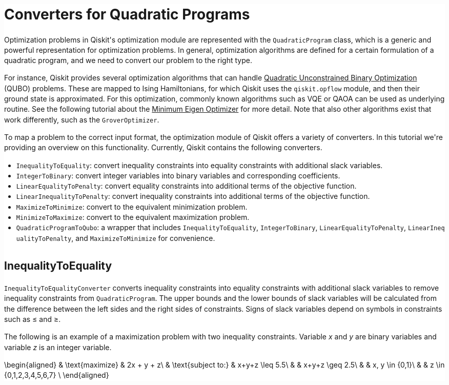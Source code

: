 # Converters for Quadratic Programs

Optimization problems in Qiskit's optimization module are represented with the `QuadraticProgram` class, which is a generic and powerful representation for optimization problems. In general, optimization algorithms are defined for a certain formulation of a quadratic program, and we need to convert our problem to the right type.

For instance, Qiskit provides several optimization algorithms that can handle [Quadratic Unconstrained Binary Optimization](https://en.wikipedia.org/wiki/Quadratic_unconstrained_binary_optimization) (QUBO) problems. These are mapped to Ising Hamiltonians, for which Qiskit uses the `qiskit.opflow` module, and then their ground state is approximated. For this optimization, commonly known algorithms such as VQE or QAOA can be used as underlying routine. See the following tutorial about the [Minimum Eigen Optimizer](./03_minimum_eigen_optimizer.ipynb) for more detail. Note that also other algorithms exist that work differently, such as the `GroverOptimizer`.

To map a problem to the correct input format, the optimization module of Qiskit offers a variety of converters. In this tutorial we're providing an overview on this functionality. Currently, Qiskit contains the following converters.

- `InequalityToEquality`: convert inequality constraints into equality constraints with additional slack variables.
- `IntegerToBinary`: convert integer variables into binary variables and corresponding coefficients.
- `LinearEqualityToPenalty`: convert equality constraints into additional terms of the objective function.
- `LinearInequalityToPenalty`: convert inequality constraints into additional terms of the objective function.
- `MaximizeToMinimize`: convert to the equivalent minimization problem.
- `MinimizeToMaximize`: convert to the equivalent maximization problem.
- `QuadraticProgramToQubo`: a wrapper that includes `InequalityToEquality`, `IntegerToBinary`, `LinearEqualityToPenalty`, `LinearInequalityToPenalty`, and `MaximizeToMinimize` for convenience.

## InequalityToEquality
`InequalityToEqualityConverter` converts inequality constraints into equality constraints with additional slack variables to remove inequality constraints from `QuadraticProgram`. The upper bounds and the lower bounds of slack variables will be calculated from the difference between the left sides and the right sides of constraints. Signs of slack variables depend on symbols in constraints such as $\leq$ and $\geq$.

The following is an example of a maximization problem with two inequality constraints. Variable $x$ and $y$ are binary variables and variable $z$ is an integer variable.

\begin{aligned}
   & \text{maximize}
       & 2x + y + z\\
   & \text{subject to:}
       & x+y+z \leq 5.5\\
       & & x+y+z \geq 2.5\\
       & & x, y \in \{0,1\}\\
       & & z \in \{0,1,2,3,4,5,6,7\} \\
\end{aligned}
